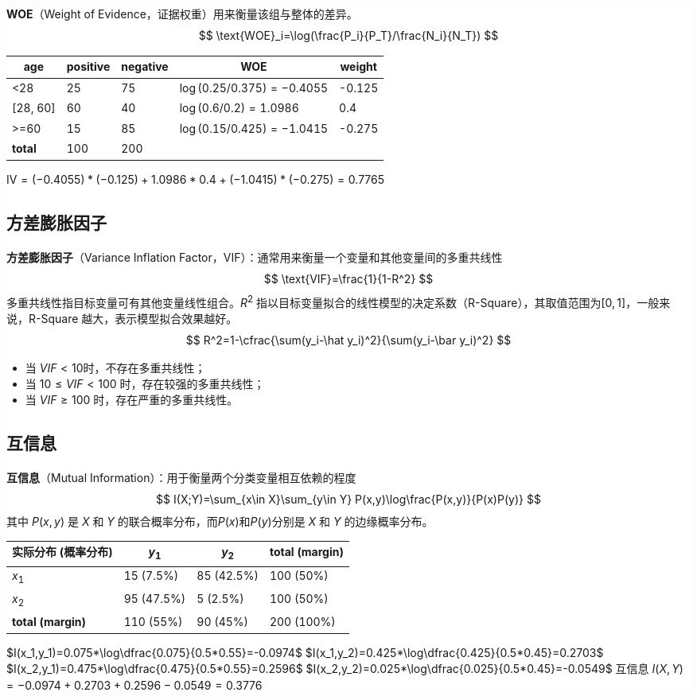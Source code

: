 **WOE**（Weight of Evidence，证据权重）用来衡量该组与整体的差异。
$$
\text{WOE}_i=\log(\frac{P_i}{P_T}/\frac{N_i}{N_T})
$$

| age       | positive | negative | WOE                        | weight |
| --------- | -------- | -------- | -------------------------- | ------ |
| <28       | 25       | 75       | $\log(0.25/0.375)=-0.4055$ | -0.125 |
| [28, 60]  | 60       | 40       | $\log(0.6/0.2)=1.0986$     | 0.4    |
| >=60      | 15       | 85       | $\log(0.15/0.425)=-1.0415$ | -0.275 |
| **total** | 100      | 200      |                            |        |

$\text{IV}=(-0.4055)*(-0.125)+1.0986*0.4+(-1.0415)*(-0.275)=0.7765$

## 方差膨胀因子

**方差膨胀因子**（Variance Inflation Factor，VIF）：通常用来衡量一个变量和其他变量间的多重共线性
$$
\text{VIF}=\frac{1}{1-R^2}
$$
多重共线性指目标变量可有其他变量线性组合。$R^2$ 指以目标变量拟合的线性模型的决定系数（R-Square），其取值范围为$[0,1]$，一般来说，R-Square 越大，表示模型拟合效果越好。
$$
R^2=1-\cfrac{\sum(y_i-\hat y_i)^2}{\sum(y_i-\bar y_i)^2}
$$

- 当 $VIF<10$时，不存在多重共线性；
- 当 $10\leqslant VIF<100$ 时，存在较强的多重共线性；
- 当 $VIF\geqslant 100$ 时，存在严重的多重共线性。

## 互信息

**互信息**（Mutual Information）：用于衡量两个分类变量相互依赖的程度
$$
I(X;Y)=\sum_{x\in X}\sum_{y\in Y} P(x,y)\log\frac{P(x,y)}{P(x)P(y)}
$$
其中 $P(x,y)$ 是 $X$ 和 $Y$ 的联合概率分布，而$P(x)$和$P(y)$分别是 $X$ 和 $Y$ 的边缘概率分布。

| 实际分布 (概率分布) | $y_1$      | $y_2$      | total (margin) |
| ------------------- | ---------- | ---------- | -------------- |
| $x_1$               | 15 (7.5%)  | 85 (42.5%) | 100 (50%)      |
| $x_2$               | 95 (47.5%) | 5 (2.5%)   | 100 (50%)      |
| **total (margin)**  | 110 (55%)  | 90 (45%)   | 200 (100%)     |

$I(x_1,y_1)=0.075*\log\dfrac{0.075}{0.5*0.55}=-0.0974$
$I(x_1,y_2)=0.425*\log\dfrac{0.425}{0.5*0.45}=0.2703$
$I(x_2,y_1)=0.475*\log\dfrac{0.475}{0.5*0.55}=0.2596$
$I(x_2,y_2)=0.025*\log\dfrac{0.025}{0.5*0.45}=-0.0549$
互信息 $I(X,Y)=-0.0974+0.2703+0.2596-0.0549=0.3776$
